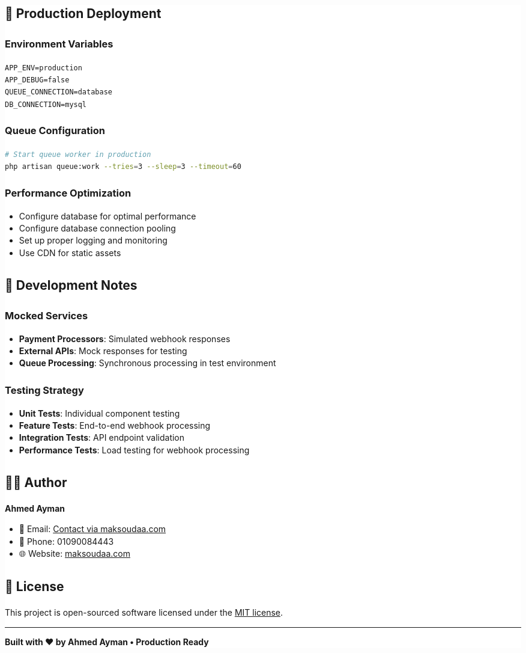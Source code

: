 ```
```

## 🚀 Production Deployment

### Environment Variables
```env
APP_ENV=production
APP_DEBUG=false
QUEUE_CONNECTION=database
DB_CONNECTION=mysql
```

### Queue Configuration
```bash
# Start queue worker in production
php artisan queue:work --tries=3 --sleep=3 --timeout=60
```

### Performance Optimization
- Configure database for optimal performance
- Configure database connection pooling
- Set up proper logging and monitoring
- Use CDN for static assets

## 📝 Development Notes

### Mocked Services
- **Payment Processors**: Simulated webhook responses
- **External APIs**: Mock responses for testing
- **Queue Processing**: Synchronous processing in test environment

### Testing Strategy
- **Unit Tests**: Individual component testing
- **Feature Tests**: End-to-end webhook processing
- **Integration Tests**: API endpoint validation
- **Performance Tests**: Load testing for webhook processing

## 👨‍💻 Author

**Ahmed Ayman**
- 📧 Email: [Contact via maksoudaa.com](https://maksoudaa.com)
- 📱 Phone: 01090084443
- 🌐 Website: [maksoudaa.com](https://maksoudaa.com)

## 📄 License

This project is open-sourced software licensed under the [MIT license](https://opensource.org/licenses/MIT).

---

**Built with ❤️ by Ahmed Ayman • Production Ready**